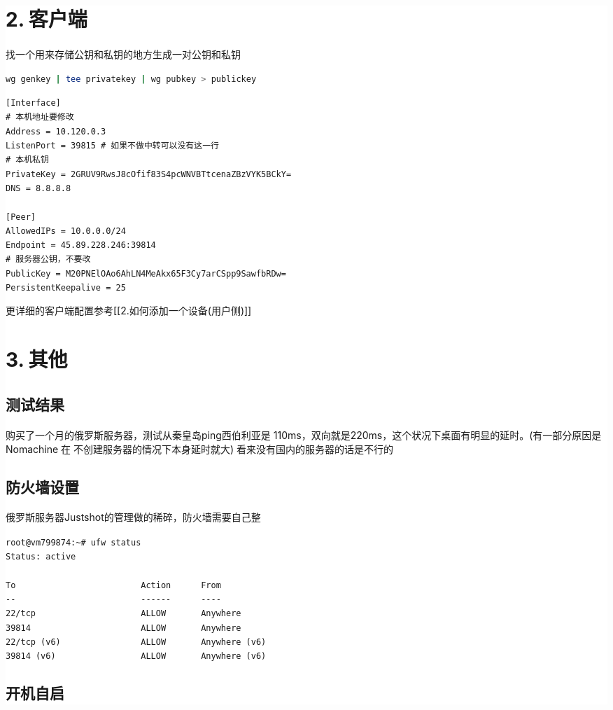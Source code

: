 # 2. 客户端


找一个用来存储公钥和私钥的地方生成一对公钥和私钥
```bash
wg genkey | tee privatekey | wg pubkey > publickey
```



```
[Interface]
# 本机地址要修改
Address = 10.120.0.3
ListenPort = 39815 # 如果不做中转可以没有这一行
# 本机私钥
PrivateKey = 2GRUV9RwsJ8cOfif83S4pcWNVBTtcenaZBzVYK5BCkY=
DNS = 8.8.8.8

[Peer]
AllowedIPs = 10.0.0.0/24
Endpoint = 45.89.228.246:39814
# 服务器公钥，不要改
PublicKey = M20PNElOAo6AhLN4MeAkx65F3Cy7arCSpp9SawfbRDw=
PersistentKeepalive = 25
```
更详细的客户端配置参考[[2.如何添加一个设备(用户侧)]]

# 3. 其他
## 测试结果
购买了一个月的俄罗斯服务器，测试从秦皇岛ping西伯利亚是 110ms，双向就是220ms，这个状况下桌面有明显的延时。(有一部分原因是 Nomachine 在 不创建服务器的情况下本身延时就大)
看来没有国内的服务器的话是不行的

## 防火墙设置
俄罗斯服务器Justshot的管理做的稀碎，防火墙需要自己整
```
root@vm799874:~# ufw status
Status: active

To                         Action      From
--                         ------      ----
22/tcp                     ALLOW       Anywhere
39814                      ALLOW       Anywhere
22/tcp (v6)                ALLOW       Anywhere (v6)
39814 (v6)                 ALLOW       Anywhere (v6)

```


## 开机自启
